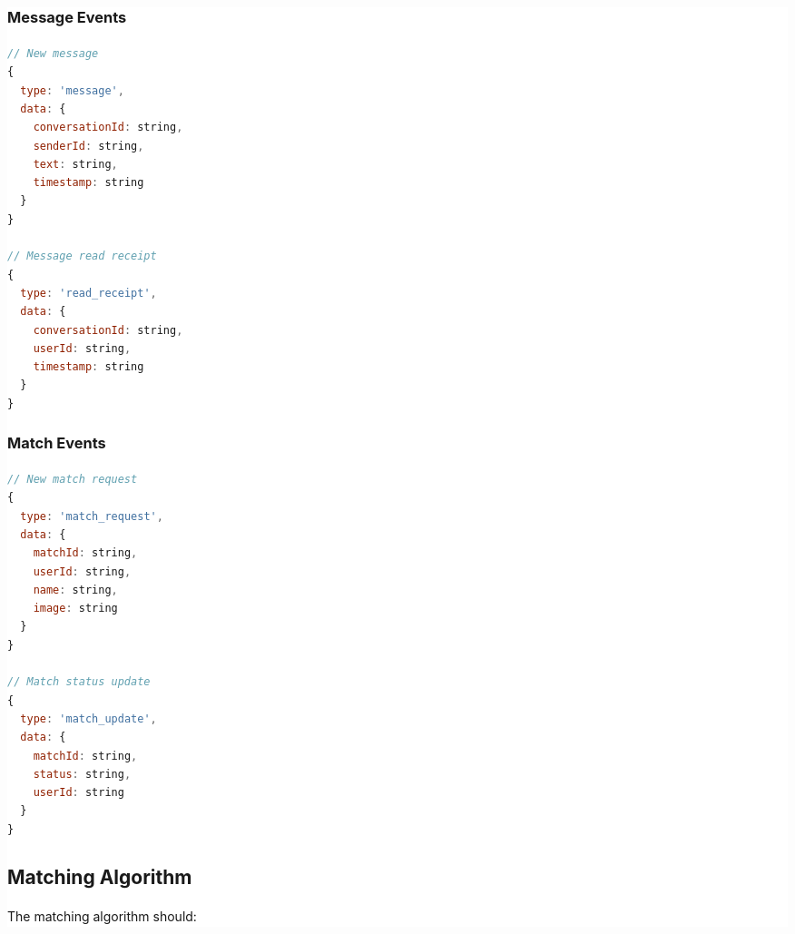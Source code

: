 ### Message Events
```javascript
// New message
{
  type: 'message',
  data: {
    conversationId: string,
    senderId: string,
    text: string,
    timestamp: string
  }
}

// Message read receipt
{
  type: 'read_receipt',
  data: {
    conversationId: string,
    userId: string,
    timestamp: string
  }
}
```

### Match Events
```javascript
// New match request
{
  type: 'match_request',
  data: {
    matchId: string,
    userId: string,
    name: string,
    image: string
  }
}

// Match status update
{
  type: 'match_update',
  data: {
    matchId: string,
    status: string,
    userId: string
  }
}
```

## Matching Algorithm

The matching algorithm should:
